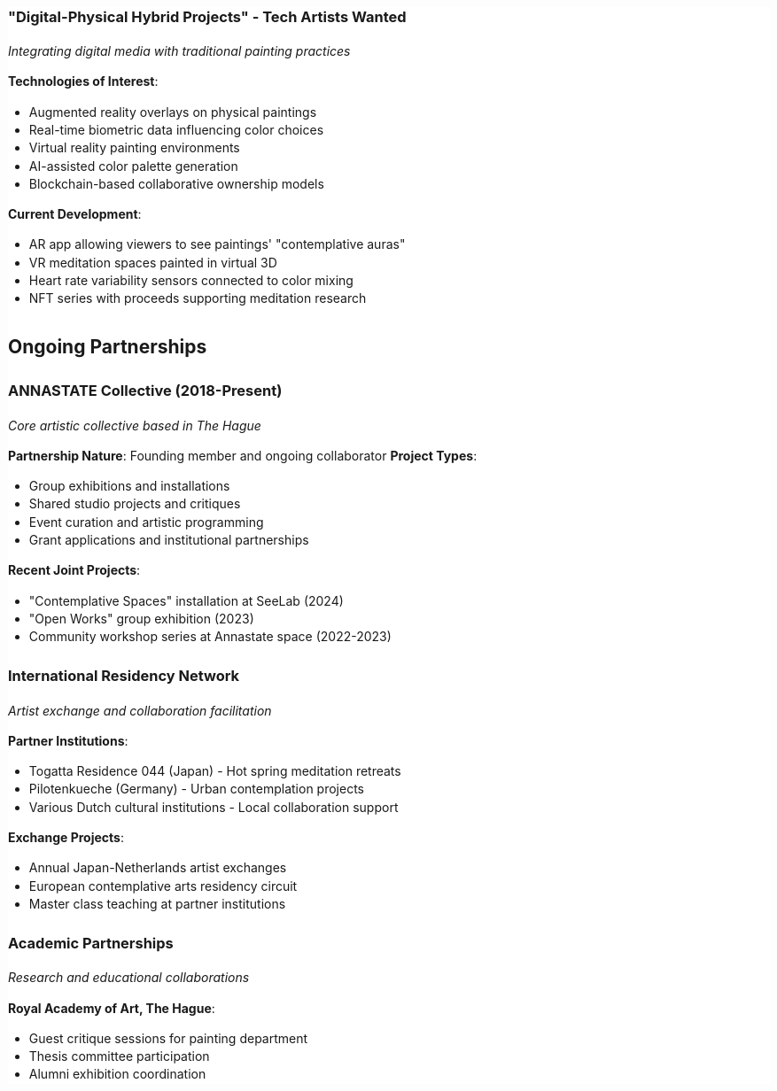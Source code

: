### "Digital-Physical Hybrid Projects" - Tech Artists Wanted
*Integrating digital media with traditional painting practices*

**Technologies of Interest**:
- Augmented reality overlays on physical paintings
- Real-time biometric data influencing color choices
- Virtual reality painting environments
- AI-assisted color palette generation
- Blockchain-based collaborative ownership models

**Current Development**:
- AR app allowing viewers to see paintings' "contemplative auras"
- VR meditation spaces painted in virtual 3D
- Heart rate variability sensors connected to color mixing
- NFT series with proceeds supporting meditation research

## Ongoing Partnerships

### ANNASTATE Collective (2018-Present)
*Core artistic collective based in The Hague*

**Partnership Nature**: Founding member and ongoing collaborator
**Project Types**: 
- Group exhibitions and installations
- Shared studio projects and critiques
- Event curation and artistic programming
- Grant applications and institutional partnerships

**Recent Joint Projects**:
- "Contemplative Spaces" installation at SeeLab (2024)
- "Open Works" group exhibition (2023)
- Community workshop series at Annastate space (2022-2023)

### International Residency Network
*Artist exchange and collaboration facilitation*

**Partner Institutions**:
- Togatta Residence 044 (Japan) - Hot spring meditation retreats
- Pilotenkueche (Germany) - Urban contemplation projects
- Various Dutch cultural institutions - Local collaboration support

**Exchange Projects**:
- Annual Japan-Netherlands artist exchanges
- European contemplative arts residency circuit
- Master class teaching at partner institutions

### Academic Partnerships
*Research and educational collaborations*

**Royal Academy of Art, The Hague**:
- Guest critique sessions for painting department
- Thesis committee participation
- Alumni exhibition coordination
